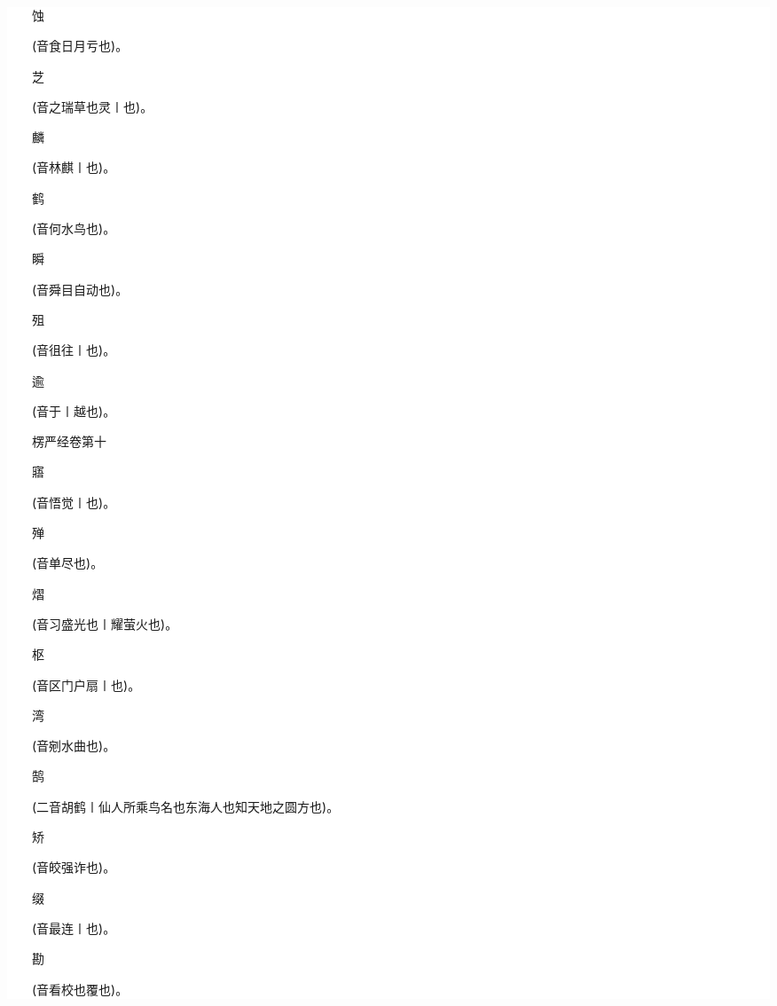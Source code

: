 　　蚀

　　(音食日月亏也)。

　　芝

　　(音之瑞草也灵〡也)。

　　麟

　　(音林麒〡也)。

　　鹤

　　(音何水鸟也)。

　　瞬

　　(音舜目自动也)。

　　殂

　　(音徂往〡也)。

　　逾

　　(音于〡越也)。

　　楞严经卷第十

　　寤

　　(音悟觉〡也)。

　　殚

　　(音单尽也)。

　　熠

　　(音习盛光也〡耀萤火也)。

　　枢

　　(音区门户扇〡也)。

　　湾

　　(音剜水曲也)。

　　鹄

　　(二音胡鹤〡仙人所乘鸟名也东海人也知天地之圆方也)。

　　矫

　　(音皎强诈也)。

　　缀

　　(音最连〡也)。

　　勘

　　(音看校也覆也)。
